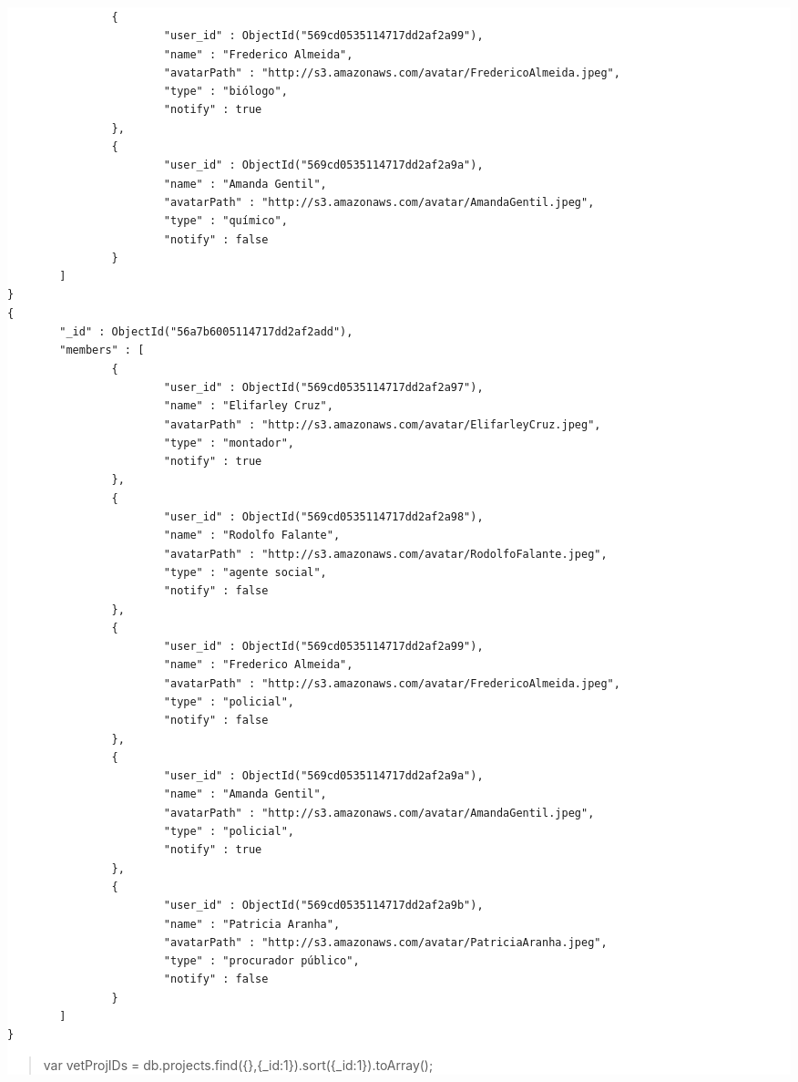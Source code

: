 ```
                {
                        "user_id" : ObjectId("569cd0535114717dd2af2a99"),
						"name" : "Frederico Almeida", 
						"avatarPath" : "http://s3.amazonaws.com/avatar/FredericoAlmeida.jpeg",
                        "type" : "biólogo",
                        "notify" : true
                },
                {
                        "user_id" : ObjectId("569cd0535114717dd2af2a9a"),
						"name" : "Amanda Gentil", 
						"avatarPath" : "http://s3.amazonaws.com/avatar/AmandaGentil.jpeg",
                        "type" : "químico",
                        "notify" : false
                }
        ]
}
{
        "_id" : ObjectId("56a7b6005114717dd2af2add"),
        "members" : [
                {
                        "user_id" : ObjectId("569cd0535114717dd2af2a97"),
						"name" : "Elifarley Cruz", 
						"avatarPath" : "http://s3.amazonaws.com/avatar/ElifarleyCruz.jpeg",
                        "type" : "montador",
                        "notify" : true
                },
                {
                        "user_id" : ObjectId("569cd0535114717dd2af2a98"),
						"name" : "Rodolfo Falante", 
						"avatarPath" : "http://s3.amazonaws.com/avatar/RodolfoFalante.jpeg",
                        "type" : "agente social",
                        "notify" : false
                },
                {
                        "user_id" : ObjectId("569cd0535114717dd2af2a99"),
						"name" : "Frederico Almeida", 
						"avatarPath" : "http://s3.amazonaws.com/avatar/FredericoAlmeida.jpeg",
                        "type" : "policial",
                        "notify" : false
                },
                {
                        "user_id" : ObjectId("569cd0535114717dd2af2a9a"),
						"name" : "Amanda Gentil", 
						"avatarPath" : "http://s3.amazonaws.com/avatar/AmandaGentil.jpeg",
                        "type" : "policial",
                        "notify" : true
                },
                {
                        "user_id" : ObjectId("569cd0535114717dd2af2a9b"),
						"name" : "Patricia Aranha", 
						"avatarPath" : "http://s3.amazonaws.com/avatar/PatriciaAranha.jpeg",
                        "type" : "procurador público",
                        "notify" : false
                }
        ]
}
```
> var vetProjIDs = db.projects.find({},{_id:1}).sort({_id:1}).toArray();
